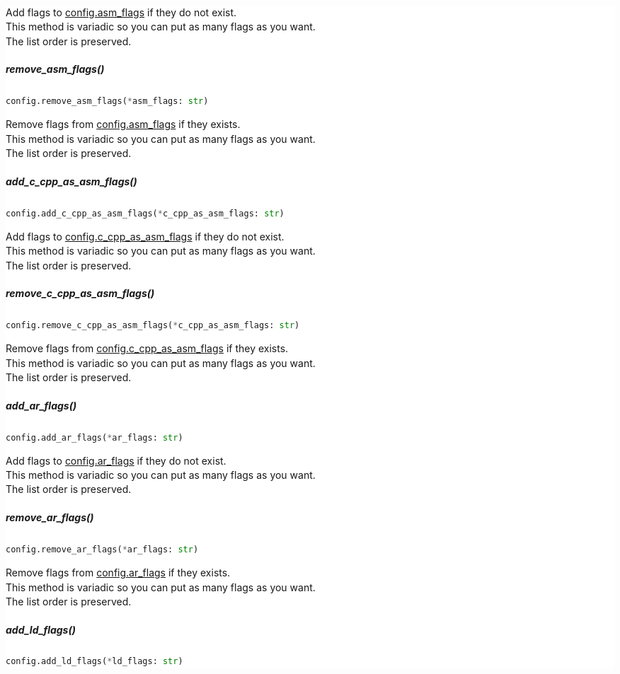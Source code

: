 Add flags to [config.asm_flags](#asm_flags) if they do not exist.  
This method is variadic so you can put as many flags as you want.  
The list order is preserved.


##### remove_asm_flags()
```py
config.remove_asm_flags(*asm_flags: str)
```

Remove flags from [config.asm_flags](#asm_flags) if they exists.  
This method is variadic so you can put as many flags as you want.  
The list order is preserved.


##### add_c_cpp_as_asm_flags()
```py
config.add_c_cpp_as_asm_flags(*c_cpp_as_asm_flags: str)
```

Add flags to [config.c_cpp_as_asm_flags](#c_cpp_as_asm_flags) if they do not exist.  
This method is variadic so you can put as many flags as you want.  
The list order is preserved.


##### remove_c_cpp_as_asm_flags()
```py
config.remove_c_cpp_as_asm_flags(*c_cpp_as_asm_flags: str)
```

Remove flags from [config.c_cpp_as_asm_flags](#c_cpp_as_asm_flags) if they exists.  
This method is variadic so you can put as many flags as you want.  
The list order is preserved.


##### add_ar_flags()
```py
config.add_ar_flags(*ar_flags: str)
```

Add flags to [config.ar_flags](#ar_flags) if they do not exist.  
This method is variadic so you can put as many flags as you want.  
The list order is preserved.


##### remove_ar_flags()
```py
config.remove_ar_flags(*ar_flags: str)
```

Remove flags from [config.ar_flags](#ar_flags) if they exists.  
This method is variadic so you can put as many flags as you want.  
The list order is preserved.


##### add_ld_flags()
```py
config.add_ld_flags(*ld_flags: str)
```
